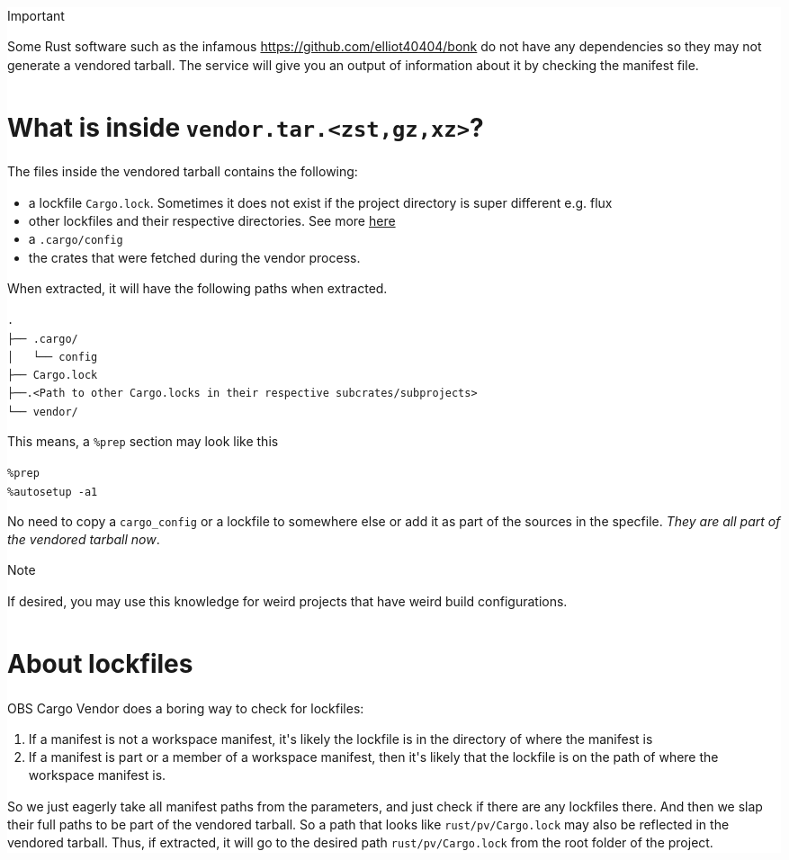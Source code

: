 > [!IMPORTANT]
> Some Rust software such as the infamous https://github.com/elliot40404/bonk do not have any dependencies so they may not generate a vendored tarball.
> The service will give you an output of information about it by checking the manifest file.

# What is inside `vendor.tar.<zst,gz,xz>`?

The files inside the vendored tarball contains the following:
- a lockfile `Cargo.lock`. Sometimes it does not exist if the project directory is super different e.g. flux
- other lockfiles and their respective directories. See more [here](#about-lockfiles)
- a `.cargo/config`
- the crates that were fetched during the vendor process.

When extracted, it will have the following paths when extracted.

```
.
├── .cargo/
│   └── config
├── Cargo.lock
├──.<Path to other Cargo.locks in their respective subcrates/subprojects>
└── vendor/
```

This means, a `%prep` section may look like this

```
%prep
%autosetup -a1
```

No need to copy a `cargo_config` or a lockfile to somewhere else or add it as part of the sources in the specfile. *They are all part of the vendored tarball now*.

> [!NOTE]
> If desired, you may use this knowledge for weird projects that have weird build configurations. 

# About lockfiles

OBS Cargo Vendor does a boring way to check for lockfiles:

1. If a manifest is not a workspace manifest, it's likely the lockfile
is in the directory of where the manifest is
2. If a manifest is part or a member of a workspace manifest, then it's
likely that the lockfile is on the path of where the workspace manifest
is.

So we just eagerly take all manifest paths from the parameters, and
just check if there are any lockfiles there. And then we slap their full
paths to be part of the vendored tarball. So a path that looks like
`rust/pv/Cargo.lock` may also be reflected in the vendored tarball. Thus,
if extracted, it will go to the desired path `rust/pv/Cargo.lock` from
the root folder of the project.

